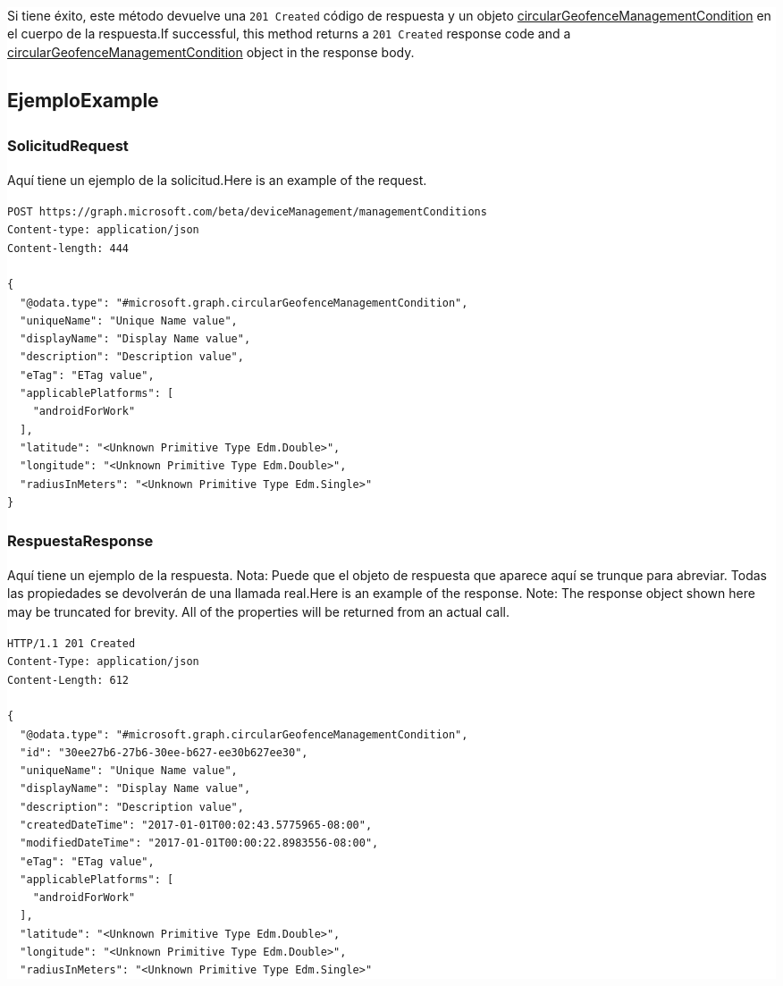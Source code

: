 <span data-ttu-id="e88a6-181">Si tiene éxito, este método devuelve una `201 Created` código de respuesta y un objeto [circularGeofenceManagementCondition](../resources/intune-fencing-circulargeofencemanagementcondition.md) en el cuerpo de la respuesta.</span><span class="sxs-lookup"><span data-stu-id="e88a6-181">If successful, this method returns a `201 Created` response code and a [circularGeofenceManagementCondition](../resources/intune-fencing-circulargeofencemanagementcondition.md) object in the response body.</span></span>

## <a name="example"></a><span data-ttu-id="e88a6-182">Ejemplo</span><span class="sxs-lookup"><span data-stu-id="e88a6-182">Example</span></span>
### <a name="request"></a><span data-ttu-id="e88a6-183">Solicitud</span><span class="sxs-lookup"><span data-stu-id="e88a6-183">Request</span></span>
<span data-ttu-id="e88a6-184">Aquí tiene un ejemplo de la solicitud.</span><span class="sxs-lookup"><span data-stu-id="e88a6-184">Here is an example of the request.</span></span>
``` http
POST https://graph.microsoft.com/beta/deviceManagement/managementConditions
Content-type: application/json
Content-length: 444

{
  "@odata.type": "#microsoft.graph.circularGeofenceManagementCondition",
  "uniqueName": "Unique Name value",
  "displayName": "Display Name value",
  "description": "Description value",
  "eTag": "ETag value",
  "applicablePlatforms": [
    "androidForWork"
  ],
  "latitude": "<Unknown Primitive Type Edm.Double>",
  "longitude": "<Unknown Primitive Type Edm.Double>",
  "radiusInMeters": "<Unknown Primitive Type Edm.Single>"
}
```

### <a name="response"></a><span data-ttu-id="e88a6-185">Respuesta</span><span class="sxs-lookup"><span data-stu-id="e88a6-185">Response</span></span>
<span data-ttu-id="e88a6-p111">Aquí tiene un ejemplo de la respuesta. Nota: Puede que el objeto de respuesta que aparece aquí se trunque para abreviar. Todas las propiedades se devolverán de una llamada real.</span><span class="sxs-lookup"><span data-stu-id="e88a6-p111">Here is an example of the response. Note: The response object shown here may be truncated for brevity. All of the properties will be returned from an actual call.</span></span>
``` http
HTTP/1.1 201 Created
Content-Type: application/json
Content-Length: 612

{
  "@odata.type": "#microsoft.graph.circularGeofenceManagementCondition",
  "id": "30ee27b6-27b6-30ee-b627-ee30b627ee30",
  "uniqueName": "Unique Name value",
  "displayName": "Display Name value",
  "description": "Description value",
  "createdDateTime": "2017-01-01T00:02:43.5775965-08:00",
  "modifiedDateTime": "2017-01-01T00:00:22.8983556-08:00",
  "eTag": "ETag value",
  "applicablePlatforms": [
    "androidForWork"
  ],
  "latitude": "<Unknown Primitive Type Edm.Double>",
  "longitude": "<Unknown Primitive Type Edm.Double>",
  "radiusInMeters": "<Unknown Primitive Type Edm.Single>"
```